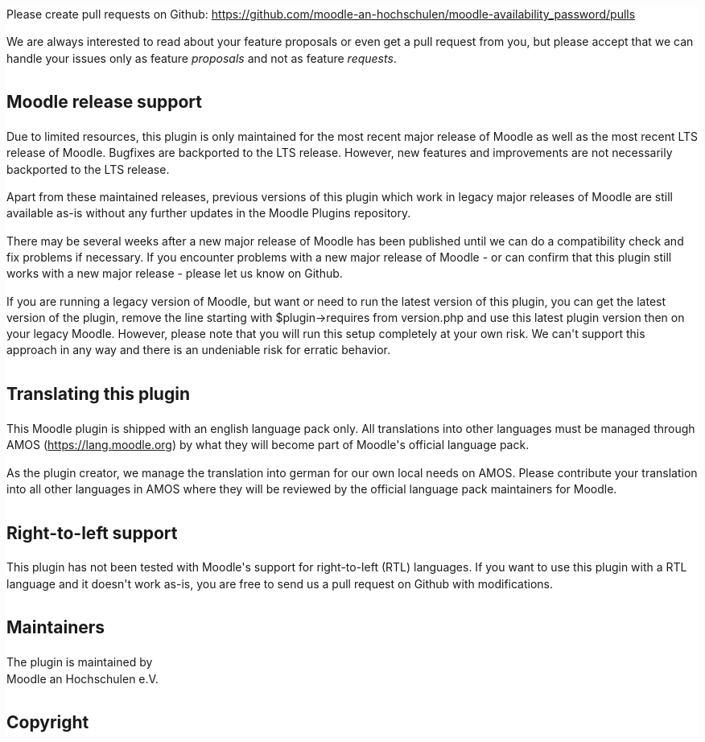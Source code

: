 Please create pull requests on Github:
https://github.com/moodle-an-hochschulen/moodle-availability_password/pulls

We are always interested to read about your feature proposals or even get a pull request from you, but please accept that we can handle your issues only as feature _proposals_ and not as feature _requests_.


Moodle release support
----------------------

Due to limited resources, this plugin is only maintained for the most recent major release of Moodle as well as the most recent LTS release of Moodle. Bugfixes are backported to the LTS release. However, new features and improvements are not necessarily backported to the LTS release.

Apart from these maintained releases, previous versions of this plugin which work in legacy major releases of Moodle are still available as-is without any further updates in the Moodle Plugins repository.

There may be several weeks after a new major release of Moodle has been published until we can do a compatibility check and fix problems if necessary. If you encounter problems with a new major release of Moodle - or can confirm that this plugin still works with a new major release - please let us know on Github.

If you are running a legacy version of Moodle, but want or need to run the latest version of this plugin, you can get the latest version of the plugin, remove the line starting with $plugin->requires from version.php and use this latest plugin version then on your legacy Moodle. However, please note that you will run this setup completely at your own risk. We can't support this approach in any way and there is an undeniable risk for erratic behavior.


Translating this plugin
-----------------------

This Moodle plugin is shipped with an english language pack only. All translations into other languages must be managed through AMOS (https://lang.moodle.org) by what they will become part of Moodle's official language pack.

As the plugin creator, we manage the translation into german for our own local needs on AMOS. Please contribute your translation into all other languages in AMOS where they will be reviewed by the official language pack maintainers for Moodle.


Right-to-left support
---------------------

This plugin has not been tested with Moodle's support for right-to-left (RTL) languages.
If you want to use this plugin with a RTL language and it doesn't work as-is, you are free to send us a pull request on Github with modifications.


Maintainers
-----------

The plugin is maintained by\
Moodle an Hochschulen e.V.


Copyright
---------
